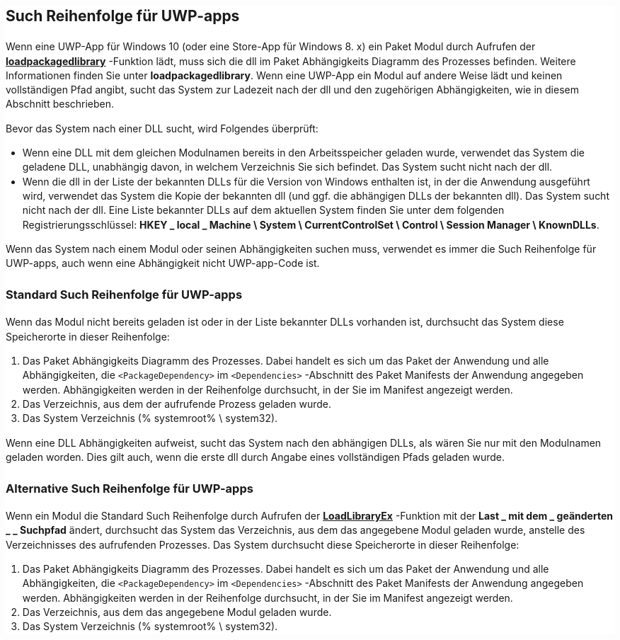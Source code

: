 ## <a name="search-order-for-uwp-apps"></a>Such Reihenfolge für UWP-apps

Wenn eine UWP-App für Windows 10 (oder eine Store-App für Windows 8. x) ein Paket Modul durch Aufrufen der [**loadpackagedlibrary**](/windows/desktop/api/Winbase/nf-winbase-loadpackagedlibrary) -Funktion lädt, muss sich die dll im Paket Abhängigkeits Diagramm des Prozesses befinden. Weitere Informationen finden Sie unter **loadpackagedlibrary**. Wenn eine UWP-App ein Modul auf andere Weise lädt und keinen vollständigen Pfad angibt, sucht das System zur Ladezeit nach der dll und den zugehörigen Abhängigkeiten, wie in diesem Abschnitt beschrieben.

Bevor das System nach einer DLL sucht, wird Folgendes überprüft:

-   Wenn eine DLL mit dem gleichen Modulnamen bereits in den Arbeitsspeicher geladen wurde, verwendet das System die geladene DLL, unabhängig davon, in welchem Verzeichnis Sie sich befindet. Das System sucht nicht nach der dll.
-   Wenn die dll in der Liste der bekannten DLLs für die Version von Windows enthalten ist, in der die Anwendung ausgeführt wird, verwendet das System die Kopie der bekannten dll (und ggf. die abhängigen DLLs der bekannten dll). Das System sucht nicht nach der dll. Eine Liste bekannter DLLs auf dem aktuellen System finden Sie unter dem folgenden Registrierungsschlüssel: **HKEY \_ local \_ Machine \\ System \\ CurrentControlSet \\ Control \\ Session Manager \\ KnownDLLs**.

Wenn das System nach einem Modul oder seinen Abhängigkeiten suchen muss, verwendet es immer die Such Reihenfolge für UWP-apps, auch wenn eine Abhängigkeit nicht UWP-app-Code ist.

### <a name="standard-search-order-for-uwp-apps"></a>Standard Such Reihenfolge für UWP-apps

Wenn das Modul nicht bereits geladen ist oder in der Liste bekannter DLLs vorhanden ist, durchsucht das System diese Speicherorte in dieser Reihenfolge:

1.  Das Paket Abhängigkeits Diagramm des Prozesses. Dabei handelt es sich um das Paket der Anwendung und alle Abhängigkeiten, die `<PackageDependency>` im `<Dependencies>` -Abschnitt des Paket Manifests der Anwendung angegeben werden. Abhängigkeiten werden in der Reihenfolge durchsucht, in der Sie im Manifest angezeigt werden.
2.  Das Verzeichnis, aus dem der aufrufende Prozess geladen wurde.
3.  Das System Verzeichnis (% systemroot% \\ system32).

Wenn eine DLL Abhängigkeiten aufweist, sucht das System nach den abhängigen DLLs, als wären Sie nur mit den Modulnamen geladen worden. Dies gilt auch, wenn die erste dll durch Angabe eines vollständigen Pfads geladen wurde.

### <a name="alternate-search-order-for-uwp-apps"></a>Alternative Such Reihenfolge für UWP-apps

Wenn ein Modul die Standard Such Reihenfolge durch Aufrufen der [**LoadLibraryEx**](/windows/desktop/api/LibLoaderAPI/nf-libloaderapi-loadlibraryexa) -Funktion mit der **Last \_ mit dem \_ geänderten \_ \_ Suchpfad** ändert, durchsucht das System das Verzeichnis, aus dem das angegebene Modul geladen wurde, anstelle des Verzeichnisses des aufrufenden Prozesses. Das System durchsucht diese Speicherorte in dieser Reihenfolge:

1.  Das Paket Abhängigkeits Diagramm des Prozesses. Dabei handelt es sich um das Paket der Anwendung und alle Abhängigkeiten, die `<PackageDependency>` im `<Dependencies>` -Abschnitt des Paket Manifests der Anwendung angegeben werden. Abhängigkeiten werden in der Reihenfolge durchsucht, in der Sie im Manifest angezeigt werden.
2.  Das Verzeichnis, aus dem das angegebene Modul geladen wurde.
3.  Das System Verzeichnis (% systemroot% \\ system32).
